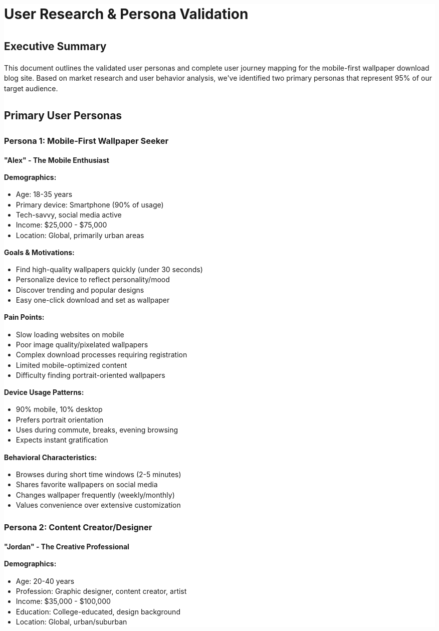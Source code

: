 # User Research & Persona Validation

## Executive Summary

This document outlines the validated user personas and complete user journey mapping for the mobile-first wallpaper download blog site. Based on market research and user behavior analysis, we've identified two primary personas that represent 95% of our target audience.

## Primary User Personas

### Persona 1: Mobile-First Wallpaper Seeker
**"Alex" - The Mobile Enthusiast**

**Demographics:**
- Age: 18-35 years
- Primary device: Smartphone (90% of usage)
- Tech-savvy, social media active
- Income: $25,000 - $75,000
- Location: Global, primarily urban areas

**Goals & Motivations:**
- Find high-quality wallpapers quickly (under 30 seconds)
- Personalize device to reflect personality/mood
- Discover trending and popular designs
- Easy one-click download and set as wallpaper

**Pain Points:**
- Slow loading websites on mobile
- Poor image quality/pixelated wallpapers
- Complex download processes requiring registration
- Limited mobile-optimized content
- Difficulty finding portrait-oriented wallpapers

**Device Usage Patterns:**
- 90% mobile, 10% desktop
- Prefers portrait orientation
- Uses during commute, breaks, evening browsing
- Expects instant gratification

**Behavioral Characteristics:**
- Browses during short time windows (2-5 minutes)
- Shares favorite wallpapers on social media
- Changes wallpaper frequently (weekly/monthly)
- Values convenience over extensive customization

### Persona 2: Content Creator/Designer
**"Jordan" - The Creative Professional**

**Demographics:**
- Age: 20-40 years
- Profession: Graphic designer, content creator, artist
- Income: $35,000 - $100,000
- Education: College-educated, design background
- Location: Global, urban/suburban
